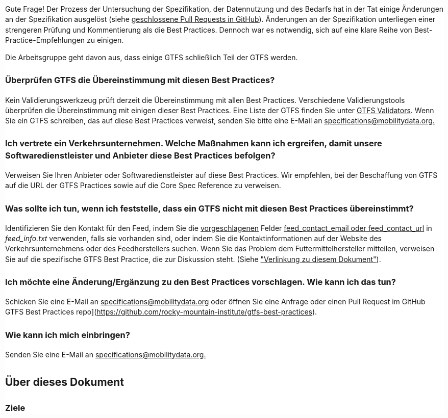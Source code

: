 Gute Frage! Der Prozess der Untersuchung der Spezifikation, der Datennutzung und des Bedarfs hat in der Tat einige Änderungen an der Spezifikation ausgelöst (siehe [geschlossene Pull Requests in GitHub](https://github.com/google/transit/pulls?q=is%3Apr+is%3Aclosed)). Änderungen an der Spezifikation unterliegen einer strengeren Prüfung und Kommentierung als die Best Practices. Dennoch war es notwendig, sich auf eine klare Reihe von Best-Practice-Empfehlungen zu einigen.

Die Arbeitsgruppe geht davon aus, dass einige GTFS schließlich Teil der GTFS werden.

### Überprüfen GTFS die Übereinstimmung mit diesen Best Practices?

Kein Validierungswerkzeug prüft derzeit die Übereinstimmung mit allen Best Practices. Verschiedene Validierungstools überprüfen die Übereinstimmung mit einigen dieser Best Practices. Eine Liste der GTFS finden Sie unter [GTFS Validators](https://github.com/CUTR-at-USF/awesome-transit#gtfs-validators). Wenn Sie ein GTFS schreiben, das auf diese Best Practices verweist, senden Sie bitte eine E-Mail an [specifications@mobilitydata.org.](mailto:specifications@mobilitydata.org)

### Ich vertrete ein Verkehrsunternehmen. Welche Maßnahmen kann ich ergreifen, damit unsere Softwaredienstleister und Anbieter diese Best Practices befolgen?

Verweisen Sie Ihren Anbieter oder Softwaredienstleister auf diese Best Practices. Wir empfehlen, bei der Beschaffung von GTFS auf die URL der GTFS Practices sowie auf die Core Spec Reference zu verweisen.

### Was sollte ich tun, wenn ich feststelle, dass ein GTFS nicht mit diesen Best Practices übereinstimmt?

Identifizieren Sie den Kontakt für den Feed, indem Sie die [vorgeschlagenen](https://github.com/google/transit/pull/31/files) Felder [feed_contact_email oder feed_contact_url](https://github.com/google/transit/pull/31/files) in *feed_info.txt* verwenden, falls sie vorhanden sind, oder indem Sie die Kontaktinformationen auf der Website des Verkehrsunternehmens oder des Feedherstellers suchen. Wenn Sie das Problem dem Futtermittelhersteller mitteilen, verweisen Sie auf die spezifische GTFS Best Practice, die zur Diskussion steht. (Siehe ["Verlinkung zu diesem Dokument"](#linking-to-this-document)).

### Ich möchte eine Änderung/Ergänzung zu den Best Practices vorschlagen. Wie kann ich das tun?

Schicken Sie eine E-Mail an [specifications@mobilitydata.org](mailto:specifications@mobilitydata.org) oder öffnen Sie eine Anfrage oder einen Pull Request im GitHub GTFS Best Practices repo](https://github.com/rocky-mountain-institute/gtfs-best-practices).

### Wie kann ich mich einbringen?

Senden Sie eine E-Mail an [specifications@mobilitydata.org.](mailto:specifications@mobilitydata.org)

## Über dieses Dokument

### Ziele
